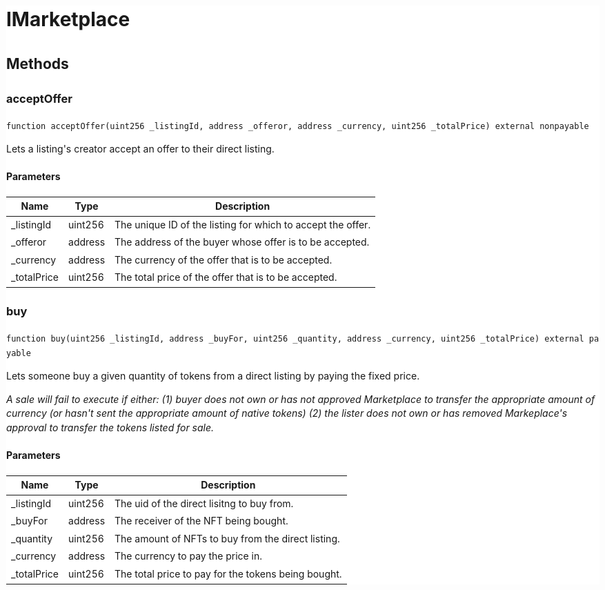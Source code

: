 # IMarketplace









## Methods

### acceptOffer

```solidity
function acceptOffer(uint256 _listingId, address _offeror, address _currency, uint256 _totalPrice) external nonpayable
```

Lets a listing&#39;s creator accept an offer to their direct listing.



#### Parameters

| Name | Type | Description |
|---|---|---|
| _listingId | uint256 | The unique ID of the listing for which to accept the offer. |
| _offeror | address | The address of the buyer whose offer is to be accepted. |
| _currency | address | The currency of the offer that is to be accepted. |
| _totalPrice | uint256 | The total price of the offer that is to be accepted. |

### buy

```solidity
function buy(uint256 _listingId, address _buyFor, uint256 _quantity, address _currency, uint256 _totalPrice) external payable
```

Lets someone buy a given quantity of tokens from a direct listing by paying the fixed price.

*A sale will fail to execute if either:          (1) buyer does not own or has not approved Marketplace to transfer the appropriate              amount of currency (or hasn&#39;t sent the appropriate amount of native tokens)          (2) the lister does not own or has removed Markeplace&#39;s              approval to transfer the tokens listed for sale.*

#### Parameters

| Name | Type | Description |
|---|---|---|
| _listingId | uint256 | The uid of the direct lisitng to buy from. |
| _buyFor | address | The receiver of the NFT being bought. |
| _quantity | uint256 | The amount of NFTs to buy from the direct listing. |
| _currency | address | The currency to pay the price in. |
| _totalPrice | uint256 | The total price to pay for the tokens being bought. |
